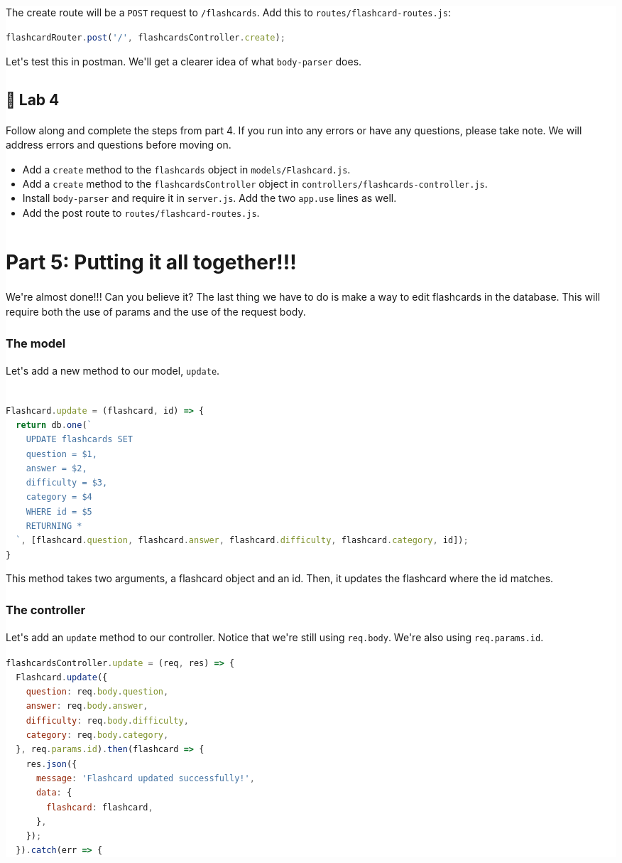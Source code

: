 The create route will be a `POST` request to `/flashcards`. Add this to `routes/flashcard-routes.js`:

```js
flashcardRouter.post('/', flashcardsController.create);
```

Let's test this in postman. We'll get a clearer idea of what `body-parser` does.

## 🚀 Lab 4

Follow along and complete the steps from part 4. If you run into any errors or have any questions, please take note. We will address errors and questions before moving on.

- Add a `create` method to the `flashcards` object in `models/Flashcard.js`.
- Add a `create` method to the `flashcardsController` object in `controllers/flashcards-controller.js`.
- Install `body-parser` and require it in `server.js`. Add the two `app.use` lines as well.
- Add the post route to `routes/flashcard-routes.js`.

# Part 5: Putting it all together!!!

We're almost done!!! Can you believe it? The last thing we have to do is make a way to edit flashcards in the database. This will require both the use of params and the use of the request body.

### The model

Let's add a new method to our model, `update`.

```js

Flashcard.update = (flashcard, id) => {
  return db.one(`
    UPDATE flashcards SET
    question = $1,
    answer = $2,
    difficulty = $3,
    category = $4
    WHERE id = $5
    RETURNING *
  `, [flashcard.question, flashcard.answer, flashcard.difficulty, flashcard.category, id]);
}
```

This method takes two arguments, a flashcard object and an id. Then, it updates the flashcard where the id matches.

### The controller

Let's add an `update` method to our controller. Notice that we're still using `req.body`. We're also using `req.params.id`.

```javascript
flashcardsController.update = (req, res) => {
  Flashcard.update({
    question: req.body.question,
    answer: req.body.answer,
    difficulty: req.body.difficulty,
    category: req.body.category,
  }, req.params.id).then(flashcard => {
    res.json({
      message: 'Flashcard updated successfully!',
      data: {
        flashcard: flashcard,
      },
    });
  }).catch(err => {
```